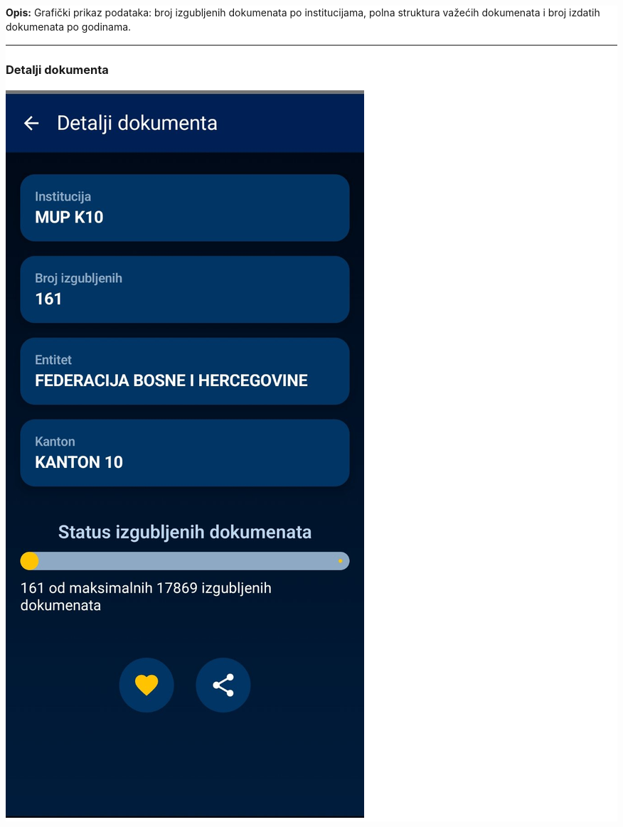 **Opis:** Grafički prikaz podataka: broj izgubljenih dokumenata po institucijama, polna struktura važećih dokumenata i broj izdatih dokumenata po godinama.

---

### Detalji dokumenta
![Detalji dokumenta](slike/detalji.png)
